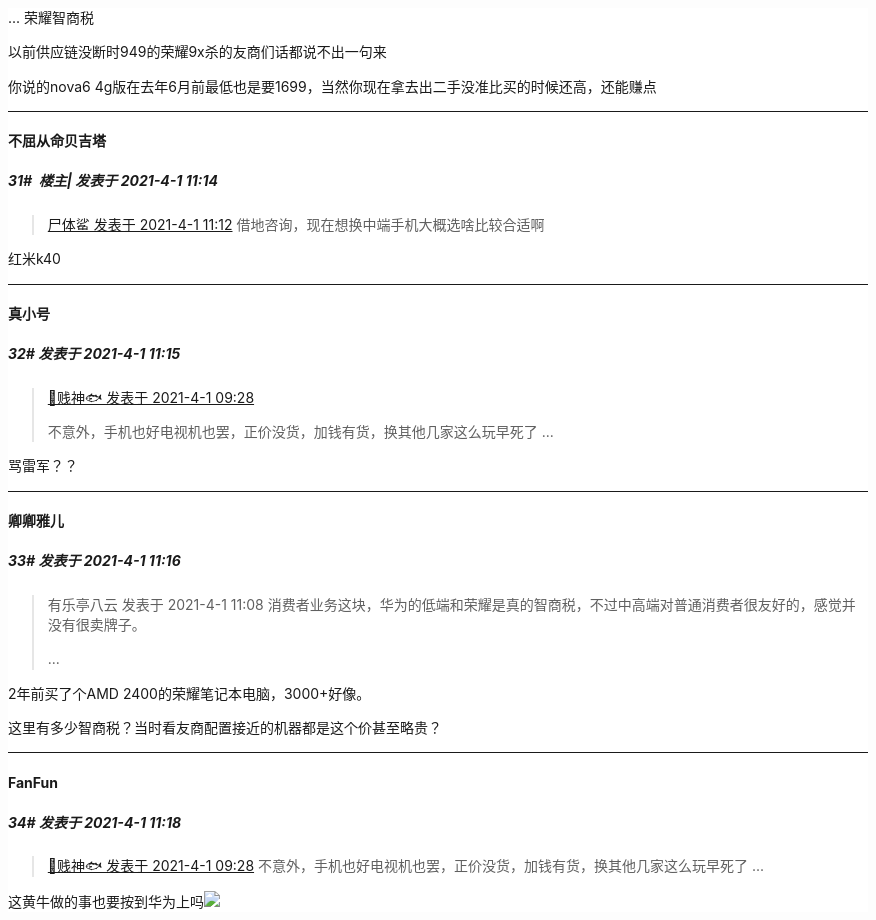  ...</blockquote>
荣耀智商税

以前供应链没断时949的荣耀9x杀的友商们话都说不出一句来

你说的nova6 4g版在去年6月前最低也是要1699，当然你现在拿去出二手没准比买的时候还高，还能赚点


*****

####  不屈从命贝吉塔  
##### 31#         楼主| 发表于 2021-4-1 11:14


<blockquote><a href="httphttps://bbs.saraba1st.com/2b/forum.php?mod=redirect&amp;goto=findpost&amp;pid=50797776&amp;ptid=1996121" target="_blank">尸体鲨 发表于 2021-4-1 11:12</a>
借地咨询，现在想换中端手机大概选啥比较合适啊</blockquote>
红米k40


*****

####  真小号  
##### 32#       发表于 2021-4-1 11:15


<blockquote><a href="httphttps://bbs.saraba1st.com/2b/forum.php?mod=redirect&amp;goto=findpost&amp;pid=50796753&amp;ptid=1996121" target="_blank">🔪贱神🐟 发表于 2021-4-1 09:28</a>

不意外，手机也好电视机也罢，正价没货，加钱有货，换其他几家这么玩早死了 ...</blockquote>
骂雷军？？


*****

####  卿卿雅儿  
##### 33#       发表于 2021-4-1 11:16


<blockquote>有乐亭八云 发表于 2021-4-1 11:08
消费者业务这块，华为的低端和荣耀是真的智商税，不过中高端对普通消费者很友好的，感觉并没有很卖牌子。

 ...</blockquote>
2年前买了个AMD 2400的荣耀笔记本电脑，3000+好像。

这里有多少智商税？当时看友商配置接近的机器都是这个价甚至略贵？


*****

####  FanFun  
##### 34#       发表于 2021-4-1 11:18


<blockquote><a href="httphttps://bbs.saraba1st.com/2b/forum.php?mod=redirect&amp;goto=findpost&amp;pid=50796753&amp;ptid=1996121" target="_blank">🔪贱神🐟 发表于 2021-4-1 09:28</a>
 不意外，手机也好电视机也罢，正价没货，加钱有货，换其他几家这么玩早死了 ...</blockquote>
这黄牛做的事也要按到华为上吗<img src="https://static.saraba1st.com/image/smiley/face2017/099.png" referrerpolicy="no-referrer">

